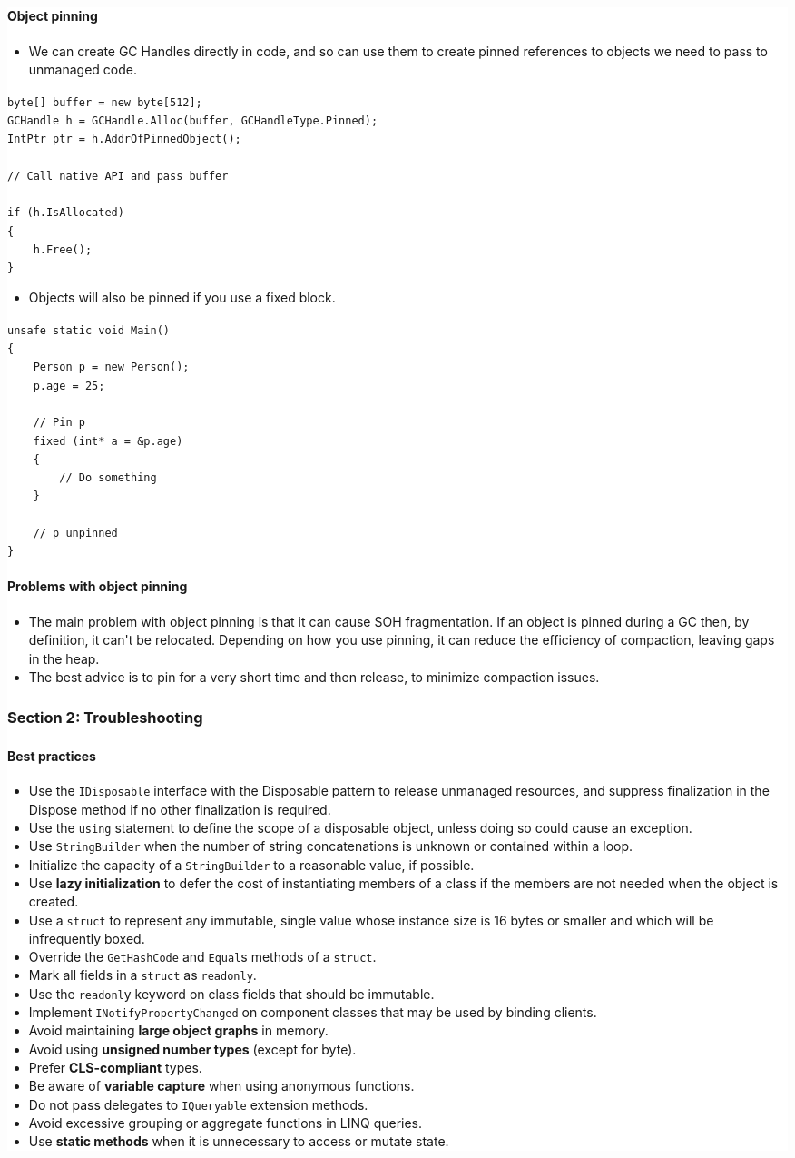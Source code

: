 #### Object pinning ####
* We can create GC Handles directly in code, and so can use them to create pinned references to objects we need to pass to unmanaged code.

```
byte[] buffer = new byte[512];
GCHandle h = GCHandle.Alloc(buffer, GCHandleType.Pinned);
IntPtr ptr = h.AddrOfPinnedObject();

// Call native API and pass buffer

if (h.IsAllocated) 
{
    h.Free();
}
```

* Objects will also be pinned if you use a fixed block.

```
unsafe static void Main()
{
    Person p = new Person();
    p.age = 25;
    
    // Pin p
    fixed (int* a = &p.age)
    {
        // Do something
    }
    
    // p unpinned
}
```

#### Problems with object pinning ####
* The main problem with object pinning is that it can cause SOH fragmentation. If an object is pinned during a GC then, by definition, it can't be relocated. Depending on how you use pinning, it can reduce the efficiency of compaction, leaving gaps in the heap.
* The best advice is to pin for a very short time and then release, to minimize compaction issues.

### Section 2: Troubleshooting ###
#### Best practices ####
* Use the `IDisposable` interface with the Disposable pattern to release unmanaged resources, and suppress finalization in the Dispose method if no other finalization is required.
* Use the `using` statement to define the scope of a disposable object, unless doing so could cause an exception.
* Use `StringBuilder` when the number of string concatenations is unknown or contained within a loop.
* Initialize the capacity of a `StringBuilder` to a reasonable value, if possible.
* Use <strong>lazy initialization</strong> to defer the cost of instantiating members of a class if the members are not needed when the object is created.
* Use a `struct` to represent any immutable, single value whose instance size is 16 bytes or smaller and which will be infrequently boxed.
* Override the `GetHashCode` and `Equal`s methods of a `struct`.
* Mark all fields in a `struct` as `readonly`.
* Use the `readonl`y keyword on class fields that should be immutable.
* Implement `INotifyPropertyChanged` on component classes that may be used by binding clients.
* Avoid maintaining <strong>large object graphs</strong> in memory.
* Avoid using <strong>unsigned number types</strong> (except for byte).
* Prefer <strong>CLS-compliant</strong> types.
* Be aware of <strong>variable capture</strong> when using anonymous functions.
* Do not pass delegates to `IQueryable` extension methods.
* Avoid excessive grouping or aggregate functions in LINQ queries.
* Use <strong>static methods</strong> when it is unnecessary to access or mutate state.